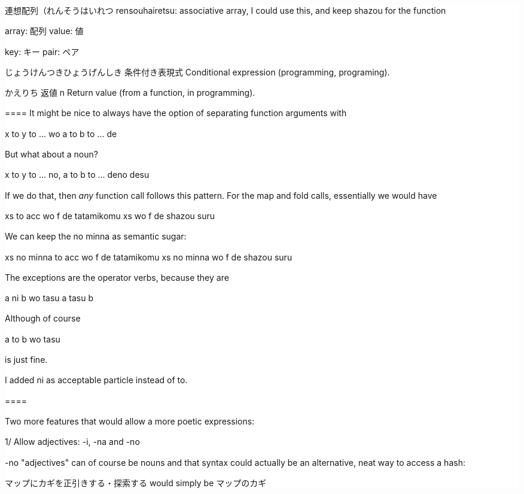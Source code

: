 連想配列（れんそうはいれつ rensouhairetsu: associative array, I could use this, and keep shazou for the function

array: 配列
value: 値

key: キー
pair: ペア 

じょうけんつきひょうげんしき
条件付き表現式
 Conditional expression (programming, programing).

かえりち
返値
n
 Return value (from a function, in programming).
 

====
It might be nice to always have the option of separating function arguments with 

x to y to ... wo a to b to ... de <verb>

But what about a noun?

x to y to ... no, a to b to ... deno <noun> desu

If we do that, then *any* function call follows this pattern. For the map and fold calls, essentially we would have

xs to acc wo f de tatamikomu
xs wo f de shazou suru

We can keep the no minna as semantic sugar:

xs no minna to acc wo f de tatamikomu
xs no minna wo f de shazou suru

The exceptions are the operator verbs, because they are 

a ni b wo tasu 
a tasu b

Although of course 

a to b wo tasu

is just fine.

I added ni as acceptable particle instead of to.

====

Two more features that would allow a more poetic expressions:

1/ Allow adjectives: -i, -na and -no


-no "adjectives" can of course be nouns and that syntax could actually be an alternative, neat way to access a hash:

マップにカギを正引きする・探索する would simply be マップのカギ 
